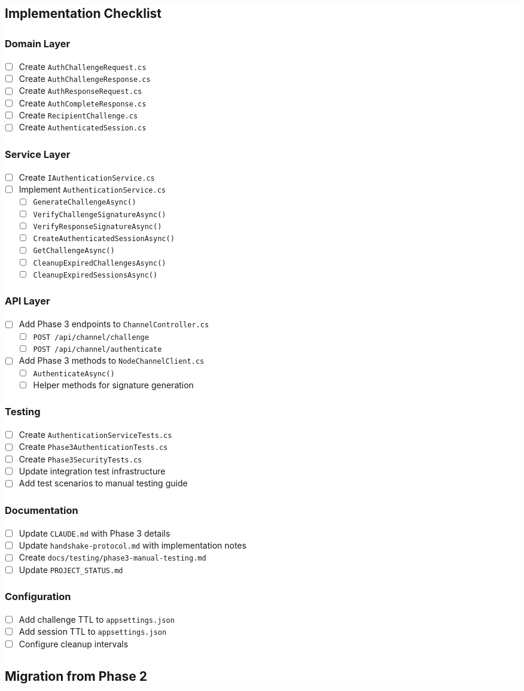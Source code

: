 ## Implementation Checklist

### Domain Layer
- [ ] Create `AuthChallengeRequest.cs`
- [ ] Create `AuthChallengeResponse.cs`
- [ ] Create `AuthResponseRequest.cs`
- [ ] Create `AuthCompleteResponse.cs`
- [ ] Create `RecipientChallenge.cs`
- [ ] Create `AuthenticatedSession.cs`

### Service Layer
- [ ] Create `IAuthenticationService.cs`
- [ ] Implement `AuthenticationService.cs`
  - [ ] `GenerateChallengeAsync()`
  - [ ] `VerifyChallengeSignatureAsync()`
  - [ ] `VerifyResponseSignatureAsync()`
  - [ ] `CreateAuthenticatedSessionAsync()`
  - [ ] `GetChallengeAsync()`
  - [ ] `CleanupExpiredChallengesAsync()`
  - [ ] `CleanupExpiredSessionsAsync()`

### API Layer
- [ ] Add Phase 3 endpoints to `ChannelController.cs`
  - [ ] `POST /api/channel/challenge`
  - [ ] `POST /api/channel/authenticate`
- [ ] Add Phase 3 methods to `NodeChannelClient.cs`
  - [ ] `AuthenticateAsync()`
  - [ ] Helper methods for signature generation

### Testing
- [ ] Create `AuthenticationServiceTests.cs`
- [ ] Create `Phase3AuthenticationTests.cs`
- [ ] Create `Phase3SecurityTests.cs`
- [ ] Update integration test infrastructure
- [ ] Add test scenarios to manual testing guide

### Documentation
- [ ] Update `CLAUDE.md` with Phase 3 details
- [ ] Update `handshake-protocol.md` with implementation notes
- [ ] Create `docs/testing/phase3-manual-testing.md`
- [ ] Update `PROJECT_STATUS.md`

### Configuration
- [ ] Add challenge TTL to `appsettings.json`
- [ ] Add session TTL to `appsettings.json`
- [ ] Configure cleanup intervals

## Migration from Phase 2
